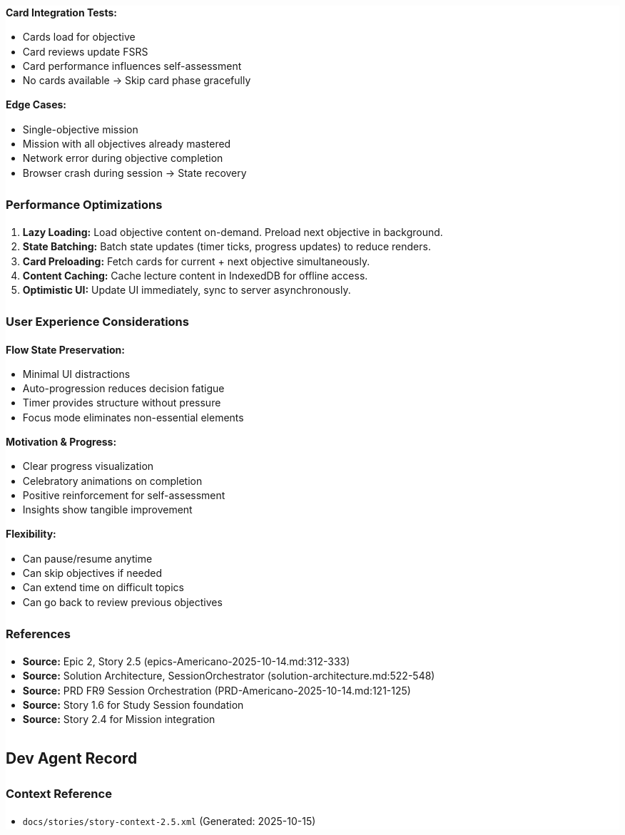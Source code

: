 **Card Integration Tests:**
- Cards load for objective
- Card reviews update FSRS
- Card performance influences self-assessment
- No cards available → Skip card phase gracefully

**Edge Cases:**
- Single-objective mission
- Mission with all objectives already mastered
- Network error during objective completion
- Browser crash during session → State recovery

### Performance Optimizations

1. **Lazy Loading:** Load objective content on-demand. Preload next objective in background.
2. **State Batching:** Batch state updates (timer ticks, progress updates) to reduce renders.
3. **Card Preloading:** Fetch cards for current + next objective simultaneously.
4. **Content Caching:** Cache lecture content in IndexedDB for offline access.
5. **Optimistic UI:** Update UI immediately, sync to server asynchronously.

### User Experience Considerations

**Flow State Preservation:**
- Minimal UI distractions
- Auto-progression reduces decision fatigue
- Timer provides structure without pressure
- Focus mode eliminates non-essential elements

**Motivation & Progress:**
- Clear progress visualization
- Celebratory animations on completion
- Positive reinforcement for self-assessment
- Insights show tangible improvement

**Flexibility:**
- Can pause/resume anytime
- Can skip objectives if needed
- Can extend time on difficult topics
- Can go back to review previous objectives

### References

- **Source:** Epic 2, Story 2.5 (epics-Americano-2025-10-14.md:312-333)
- **Source:** Solution Architecture, SessionOrchestrator (solution-architecture.md:522-548)
- **Source:** PRD FR9 Session Orchestration (PRD-Americano-2025-10-14.md:121-125)
- **Source:** Story 1.6 for Study Session foundation
- **Source:** Story 2.4 for Mission integration

## Dev Agent Record

### Context Reference

- `docs/stories/story-context-2.5.xml` (Generated: 2025-10-15)
